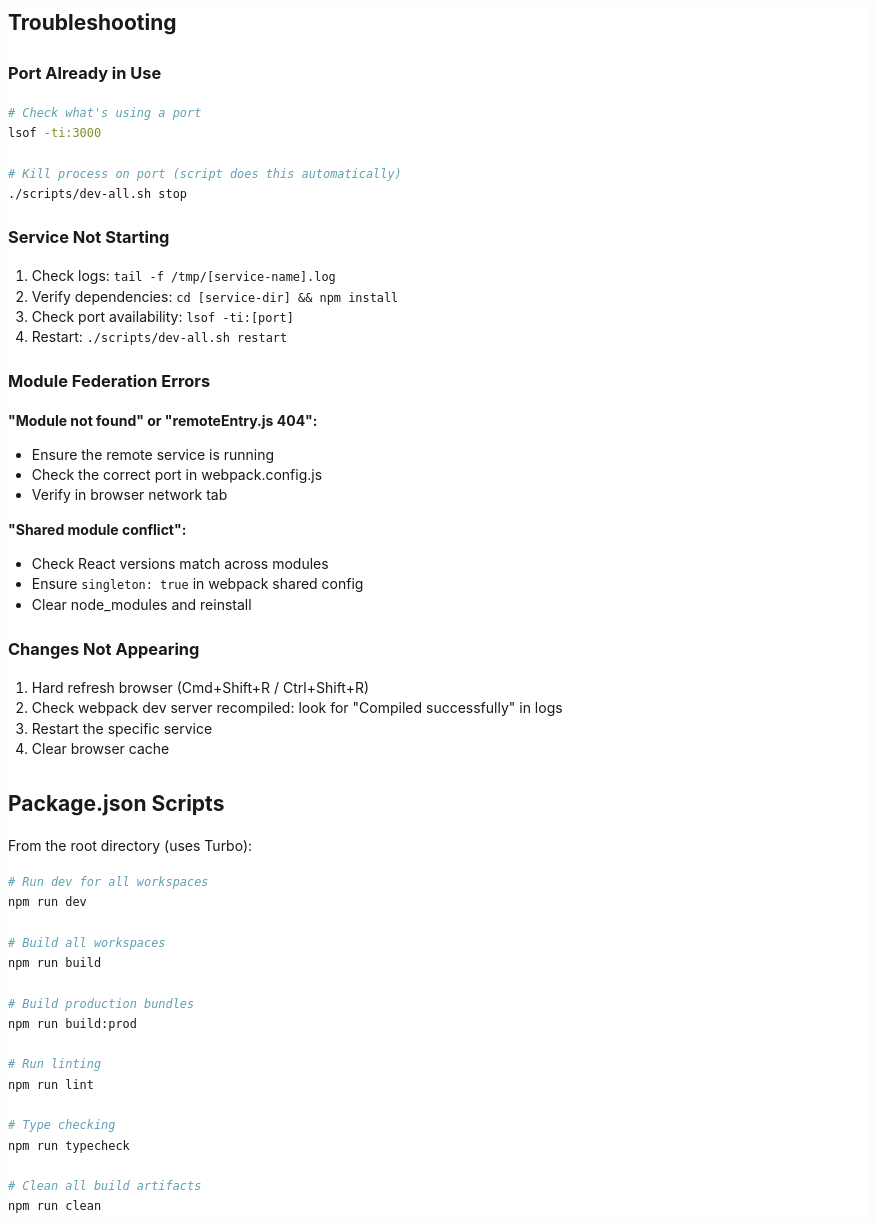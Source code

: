 ## Troubleshooting

### Port Already in Use

```bash
# Check what's using a port
lsof -ti:3000

# Kill process on port (script does this automatically)
./scripts/dev-all.sh stop
```

### Service Not Starting

1. Check logs: `tail -f /tmp/[service-name].log`
2. Verify dependencies: `cd [service-dir] && npm install`
3. Check port availability: `lsof -ti:[port]`
4. Restart: `./scripts/dev-all.sh restart`

### Module Federation Errors

**"Module not found" or "remoteEntry.js 404":**
- Ensure the remote service is running
- Check the correct port in webpack.config.js
- Verify in browser network tab

**"Shared module conflict":**
- Check React versions match across modules
- Ensure `singleton: true` in webpack shared config
- Clear node_modules and reinstall

### Changes Not Appearing

1. Hard refresh browser (Cmd+Shift+R / Ctrl+Shift+R)
2. Check webpack dev server recompiled: look for "Compiled successfully" in logs
3. Restart the specific service
4. Clear browser cache

## Package.json Scripts

From the root directory (uses Turbo):

```bash
# Run dev for all workspaces
npm run dev

# Build all workspaces
npm run build

# Build production bundles
npm run build:prod

# Run linting
npm run lint

# Type checking
npm run typecheck

# Clean all build artifacts
npm run clean
```
